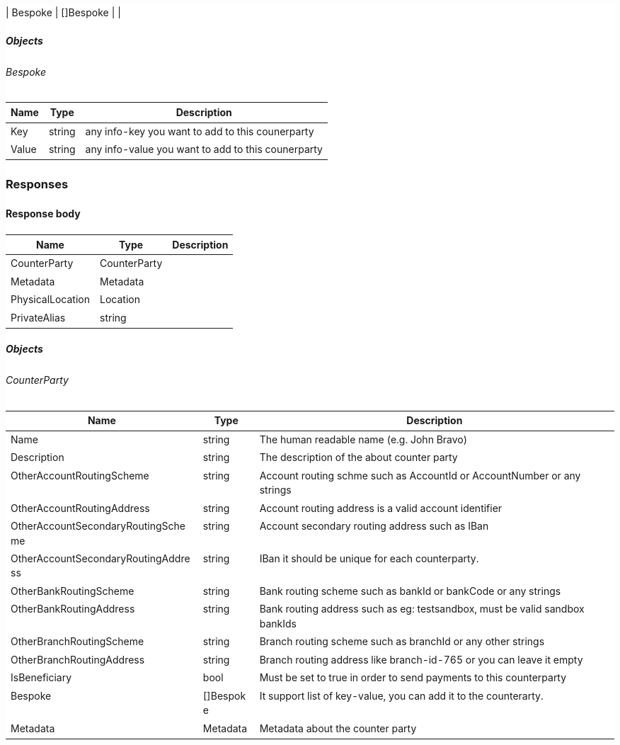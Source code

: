 | Bespoke                             | []Bespoke |             |

##### Objects

###### Bespoke

| Name  | Type   | Description                                        |
|-------|--------|----------------------------------------------------|
| Key   | string | any info-key you want to add to this counerparty   |
| Value | string | any info-value you want to add to this counerparty |

### Responses

#### Response body

| Name             | Type         | Description |
|------------------|--------------|-------------|
| CounterParty     | CounterParty |             |
| Metadata         | Metadata     |             |
| PhysicalLocation | Location     |             |
| PrivateAlias     | string       |             |

##### Objects

###### CounterParty

| Name                                | Type      | Description                                                                 |
|-------------------------------------|-----------|-----------------------------------------------------------------------------|
| Name                                | string    | The human readable name (e.g. John Bravo)                                   |
| Description                         | string    | The description of the about counter party                                  |
| OtherAccountRoutingScheme           | string    | Account routing schme such as AccountId or AccountNumber or any strings     |
| OtherAccountRoutingAddress          | string    | Account routing address is a valid account identifier                       |
| OtherAccountSecondaryRoutingScheme  | string    | Account secondary routing address such as IBan                              |
| OtherAccountSecondaryRoutingAddress | string    | IBan it should be unique for each counterparty.                             |
| OtherBankRoutingScheme              | string    | Bank routing scheme such as bankId or bankCode or any strings               |
| OtherBankRoutingAddress             | string    | Bank routing address such as eg: testsandbox, must be valid sandbox bankIds |
| OtherBranchRoutingScheme            | string    | Branch routing scheme such as branchId or any other strings                 |
| OtherBranchRoutingAddress           | string    | Branch routing address like branch-id-765 or you can leave it empty         |
| IsBeneficiary                       | bool      | Must be set to true in order to send payments to this counterparty          |
| Bespoke                             | []Bespoke | It support list of key-value, you can add it to the counterarty.            |
| Metadata                            | Metadata  | Metadata about the counter party                                            |
